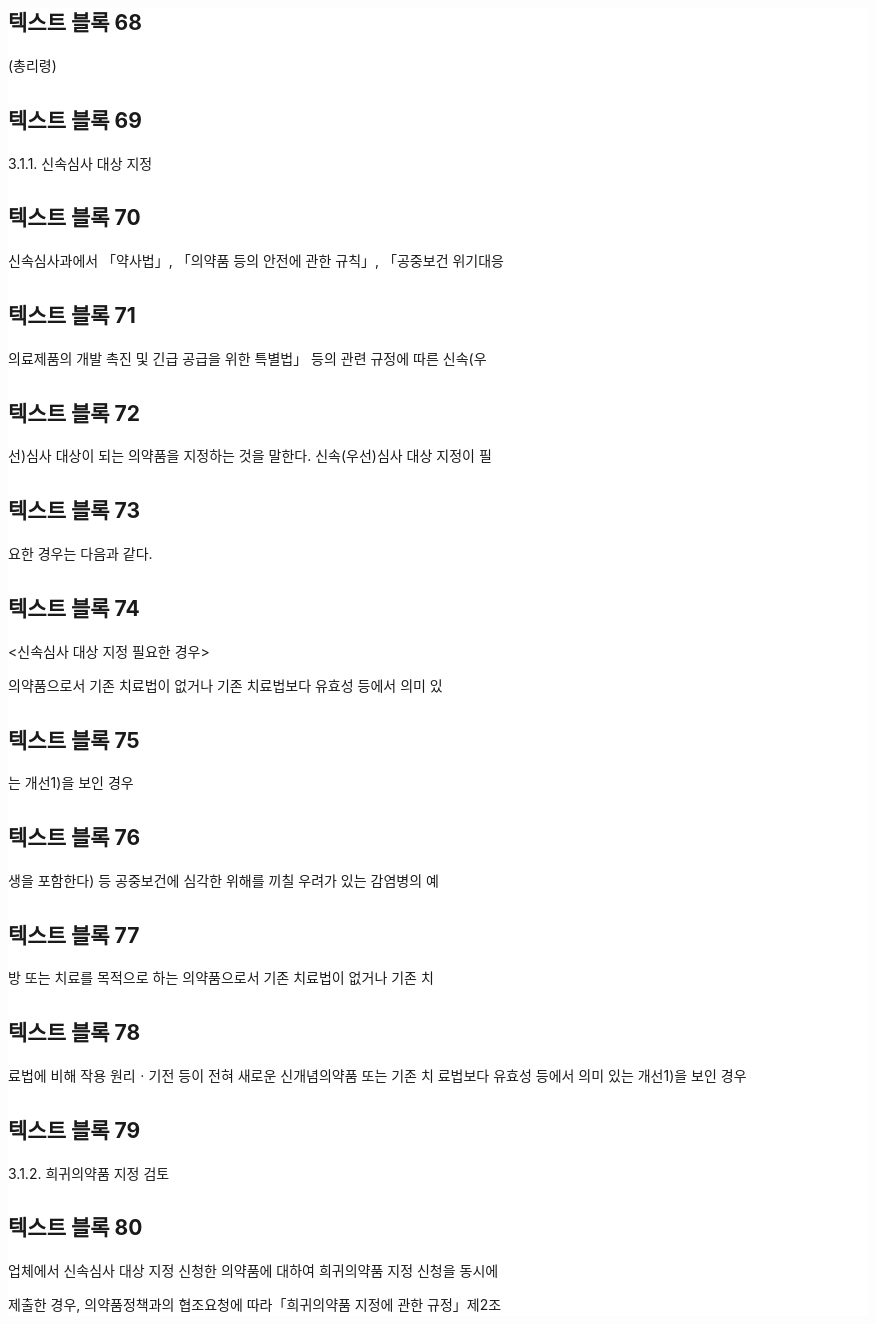 ## 텍스트 블록 68
(총리령)

## 텍스트 블록 69
3.1.1. 신속심사 대상 지정

## 텍스트 블록 70
신속심사과에서 「약사법」, 「의약품 등의 안전에 관한 규칙」, 「공중보건 위기대응

## 텍스트 블록 71
의료제품의 개발 촉진 및 긴급 공급을 위한 특별법」 등의 관련 규정에 따른 신속(우

## 텍스트 블록 72
선)심사 대상이 되는 의약품을 지정하는 것을 말한다. 신속(우선)심사 대상 지정이 필

## 텍스트 블록 73
요한 경우는 다음과 같다.

## 텍스트 블록 74
<신속심사 대상 지정 필요한 경우>

의약품으로서 기존 치료법이 없거나 기존 치료법보다 유효성 등에서 의미 있

## 텍스트 블록 75
는 개선1)을 보인 경우

## 텍스트 블록 76
생을 포함한다) 등 공중보건에 심각한 위해를 끼칠 우려가 있는 감염병의 예

## 텍스트 블록 77
방 또는 치료를 목적으로 하는 의약품으로서 기존 치료법이 없거나 기존 치

## 텍스트 블록 78
료법에 비해 작용 원리ㆍ기전 등이 전혀 새로운 신개념의약품 또는 기존 치 료법보다 유효성 등에서 의미 있는 개선1)을 보인 경우

## 텍스트 블록 79
3.1.2. 희귀의약품 지정 검토

## 텍스트 블록 80
업체에서 신속심사 대상 지정 신청한 의약품에 대하여 희귀의약품 지정 신청을 동시에

제출한 경우, 의약품정책과의 협조요청에 따라「희귀의약품 지정에 관한 규정」제2조
